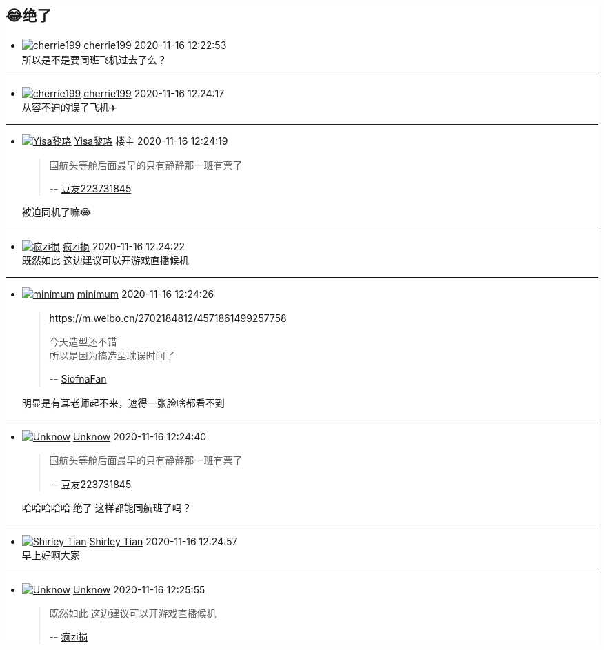   😂绝了  
---
* [![cherrie199](https://img3.doubanio.com/icon/u195510471-1.jpg)](https://www.douban.com/people/195510471/)    [cherrie199](https://www.douban.com/people/195510471/)    2020-11-16 12:22:53  
  所以是不是要同班飞机过去了么？  
---
* [![cherrie199](https://img3.doubanio.com/icon/u195510471-1.jpg)](https://www.douban.com/people/195510471/)    [cherrie199](https://www.douban.com/people/195510471/)    2020-11-16 12:24:17  
  从容不迫的误了飞机✈️  
---
* [![Yisa黎珞](https://img3.doubanio.com/icon/u217273308-1.jpg)](https://www.douban.com/people/217273308/)    [Yisa黎珞](https://www.douban.com/people/217273308/)    楼主    2020-11-16 12:24:19  
  >国航头等舱后面最早的只有静静那一班有票了  
  >
  >-- [豆友223731845](https://www.douban.com/people/223731845/)  
  
  被迫同机了嘛😂  
---
* [![疯zi损](https://img3.doubanio.com/icon/u224780391-1.jpg)](https://www.douban.com/people/224780391/)    [疯zi损](https://www.douban.com/people/224780391/)    2020-11-16 12:24:22  
  既然如此 这边建议可以开游戏直播候机  
---
* [![minimum](https://img3.doubanio.com/icon/u218236166-1.jpg)](https://www.douban.com/people/218236166/)    [minimum](https://www.douban.com/people/218236166/)    2020-11-16 12:24:26  
  >https://m.weibo.cn/2702184812/4571861499257758  
  >  
  >今天造型还不错  
  >所以是因为搞造型耽误时间了  
  >
  >-- [SiofnaFan](https://www.douban.com/people/180076918/)  
  
  明显是有耳老师起不来，遮得一张脸啥都看不到  
---
* [![Unknow](https://img9.doubanio.com/icon/u219306324-4.jpg)](https://www.douban.com/people/219306324/)    [Unknow](https://www.douban.com/people/219306324/)    2020-11-16 12:24:40  
  >国航头等舱后面最早的只有静静那一班有票了  
  >
  >-- [豆友223731845](https://www.douban.com/people/223731845/)  
  
  哈哈哈哈哈 绝了 这样都能同航班了吗？  
---
* [![Shirley Tian](https://img2.doubanio.com/icon/u150047836-2.jpg)](https://www.douban.com/people/150047836/)    [Shirley Tian](https://www.douban.com/people/150047836/)    2020-11-16 12:24:57  
  早上好啊大家  
---
* [![Unknow](https://img9.doubanio.com/icon/u219306324-4.jpg)](https://www.douban.com/people/219306324/)    [Unknow](https://www.douban.com/people/219306324/)    2020-11-16 12:25:55  
  >既然如此 这边建议可以开游戏直播候机  
  >
  >-- [疯zi损](https://www.douban.com/people/224780391/)  
  